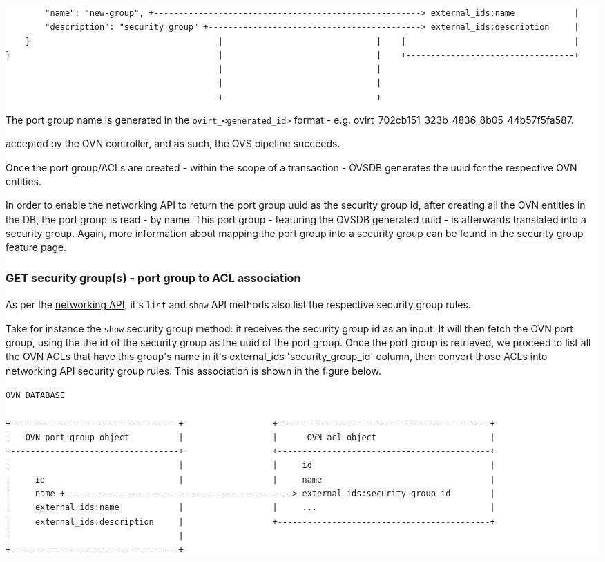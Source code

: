 ```
        "name": "new-group", +------------------------------------------------------> external_ids:name            |
        "description": "security group" +-------------------------------------------> external_ids:description     |
    }                                      |                               |    |                                  |
}                                          |                               |    +----------------------------------+
                                           |                               |
                                           |                               |
                                           +                               +

```

The port group name is generated in the ```ovirt_<generated_id>``` format - e.g.
ovirt_702cb151_323b_4836_8b05_44b57f5fa587.

accepted by the OVN controller, and as such, the OVS pipeline succeeds.

Once the port group/ACLs are created - within the scope of a transaction -
OVSDB generates the uuid for the respective OVN entities.

In order to enable the networking API to return the port group uuid as the
security group id, after creating all the OVN entities in the DB, the port group
is read - by name. This port group - featuring the OVSDB generated uuid - is
afterwards translated into a security group. Again, more information about
mapping the port group into a security group can be found in the
[security group feature page](https://www.ovirt.org/develop/release-management/features/network/networking-api-security-groups.html#mapping-networking-api-to-ovn-model-objects).

### GET security group(s) - port group to ACL association
As per the [networking API](https://docs.openstack.org/api-ref/network/v2/#security-groups-security-groups),
it's ```list``` and ```show``` API methods also list the respective security
group rules.

Take for instance the ```show``` security group method: it receives the
security group id as an input. It will then fetch the OVN port group, using the
the id of the security group as the uuid of the port group. Once the
port group is retrieved, we proceed to list all the OVN ACLs that have this
group's name in it's external_ids 'security_group_id' column, then convert
those ACLs into networking API security group rules. This association is
shown in the figure below.

```
OVN DATABASE

+----------------------------------+                  +-------------------------------------------+
|   OVN port group object          |                  |      OVN acl object                       |
+----------------------------------+                  +-------------------------------------------+
|                                  |                  |     id                                    |
|     id                           |                  |     name                                  |
|     name +----------------------------------------------> external_ids:security_group_id        |
|     external_ids:name            |                  |     ...                                   |
|     external_ids:description     |                  +-------------------------------------------+
|                                  |
+----------------------------------+

```
